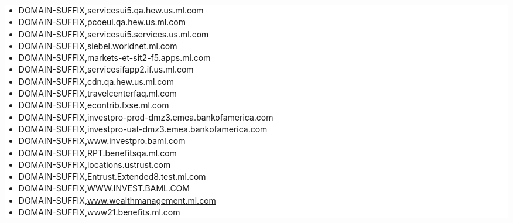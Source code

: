   - DOMAIN-SUFFIX,servicesui5.qa.hew.us.ml.com
  - DOMAIN-SUFFIX,pcoeui.qa.hew.us.ml.com
  - DOMAIN-SUFFIX,servicesui5.services.us.ml.com
  - DOMAIN-SUFFIX,siebel.worldnet.ml.com
  - DOMAIN-SUFFIX,markets-et-sit2-f5.apps.ml.com
  - DOMAIN-SUFFIX,servicesifapp2.if.us.ml.com
  - DOMAIN-SUFFIX,cdn.qa.hew.us.ml.com
  - DOMAIN-SUFFIX,travelcenterfaq.ml.com
  - DOMAIN-SUFFIX,econtrib.fxse.ml.com
  - DOMAIN-SUFFIX,investpro-prod-dmz3.emea.bankofamerica.com
  - DOMAIN-SUFFIX,investpro-uat-dmz3.emea.bankofamerica.com
  - DOMAIN-SUFFIX,www.investpro.baml.com
  - DOMAIN-SUFFIX,RPT.benefitsqa.ml.com
  - DOMAIN-SUFFIX,locations.ustrust.com
  - DOMAIN-SUFFIX,Entrust.Extended8.test.ml.com
  - DOMAIN-SUFFIX,WWW.INVEST.BAML.COM
  - DOMAIN-SUFFIX,www.wealthmanagement.ml.com
  - DOMAIN-SUFFIX,www21.benefits.ml.com
</pre>
